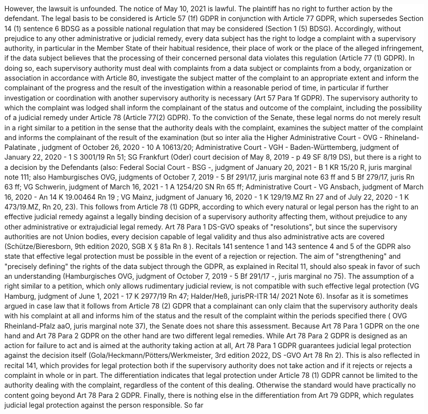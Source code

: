 However, the lawsuit is unfounded. The notice of May 10, 2021 is lawful. The plaintiff has no right to further action by the defendant. The legal basis to be considered is Article 57 (1f) GDPR in conjunction with Article 77 GDPR, which supersedes Section 14 (1) sentence 6 BDSG as a possible national regulation that may be considered (Section 1 (5) BDSG). Accordingly, without prejudice to any other administrative or judicial remedy, every data subject has the right to lodge a complaint with a supervisory authority, in particular in the Member State of their habitual residence, their place of work or the place of the alleged infringement, if the data subject believes that the processing of their concerned personal data violates this regulation (Article 77 (1) GDPR). In doing so, each supervisory authority must deal with complaints from a data subject or complaints from a body, organization or association in accordance with Article 80, investigate the subject matter of the complaint to an appropriate extent and inform the complainant of the progress and the result of the investigation within a reasonable period of time, in particular if further investigation or coordination with another supervisory authority is necessary (Art 57 Para 1f GDPR). The supervisory authority to which the complaint was lodged shall inform the complainant of the status and outcome of the complaint, including the possibility of a judicial remedy under Article 78 (Article 77(2) GDPR).
To the conviction of the Senate, these legal norms do not merely result in a right similar to a petition in the sense that the authority deals with the complaint, examines the subject matter of the complaint and informs the complainant of the result of the examination (but so inter alia the Higher Administrative Court - OVG - Rhineland-Palatinate , judgment of October 26, 2020 - 10 A 10613/20; Administrative Court - VGH - Baden-Württemberg, judgment of January 22, 2020 - 1 S 3001/19 Rn 51; SG Frankfurt (Oder) court decision of May 8, 2019 - p 49 SF 8/19 DS), but there is a right to a decision by the
Defendants (also: Federal Social Court - BSG -, judgment of January 20, 2021 - B 1 KR 15/20 R, juris marginal note 111; also Hamburgisches OVG, judgments of October 7, 2019 - 5 Bf 291/17, juris marginal note 63 ff and 5 Bf 279/17, juris Rn 63 ff; VG Schwerin, judgment of March 16, 2021 - 1 A 1254/20 SN Rn 65 ff; Administrative Court - VG Ansbach, judgment of March 16, 2020 - An 14 K 19.00464 Rn 19 ; VG Mainz, judgment of January 16, 2020 - 1 K 129/19.MZ Rn 27 and of July 22, 2020 - 1 K 473/19.MZ, Rn 20, 23). This follows from Article 78 (1) GDPR, according to which every natural or legal person has the right to an effective judicial remedy against a legally binding decision of a supervisory authority affecting them, without prejudice to any other administrative or extrajudicial legal remedy. Art 78 Para 1 DS-GVO speaks of "resolutions", but since the supervisory authorities are not Union bodies, every decision capable of legal validity and thus also administrative acts are covered (Schütze/Bieresborn, 9th edition 2020, SGB X § 81a Rn 8 ). Recitals 141 sentence 1 and 143 sentence 4 and 5 of the GDPR also state that effective legal protection must be possible in the event of a rejection or rejection. The aim of "strengthening" and "precisely defining" the rights of the data subject through the GDPR, as explained in Recital 11, should also speak in favor of such an understanding (Hamburgisches OVG, judgment of October 7, 2019 - 5 Bf 291/17 -, juris marginal no 75). The assumption of a right similar to a petition, which only allows rudimentary judicial review, is not compatible with such effective legal protection (VG Hamburg, judgment of June 1, 2021 - 17 K 2977/19 Rn 47; Halder/Heß, jurisPR-ITR 14/ 2021 Note 6).
Insofar as it is sometimes argued in case law that it follows from Article 78 (2) GDPR that a complainant can only claim that the supervisory authority deals with his complaint at all and informs him of the status and the result of the complaint within the periods specified there ( OVG Rheinland-Pfalz aaO, juris marginal note 37), the Senate does not share this assessment. Because Art 78 Para 1 GDPR on the one hand and Art 78 Para 2 GDPR on the other hand are two different legal remedies. While Art 78 Para 2 GDPR is designed as an action for failure to act and is aimed at the authority taking action at all, Art 78 Para 1 GDPR guarantees judicial legal protection against the decision itself (Gola/Heckmann/Pötters/Werkmeister, 3rd edition 2022, DS -GVO Art 78 Rn 2). This is also reflected in recital 141, which provides for legal protection both if the supervisory authority does not take action and if it rejects or rejects a complaint in whole or in part. The differentiation indicates that legal protection under Article 78 (1) GDPR cannot be limited to the authority dealing with the complaint, regardless of the content of this dealing. Otherwise the standard would have practically no content going beyond Art 78 Para 2 GDPR.
Finally, there is nothing else in the differentiation from Art 79 GDPR, which regulates judicial legal protection against the person responsible. So far